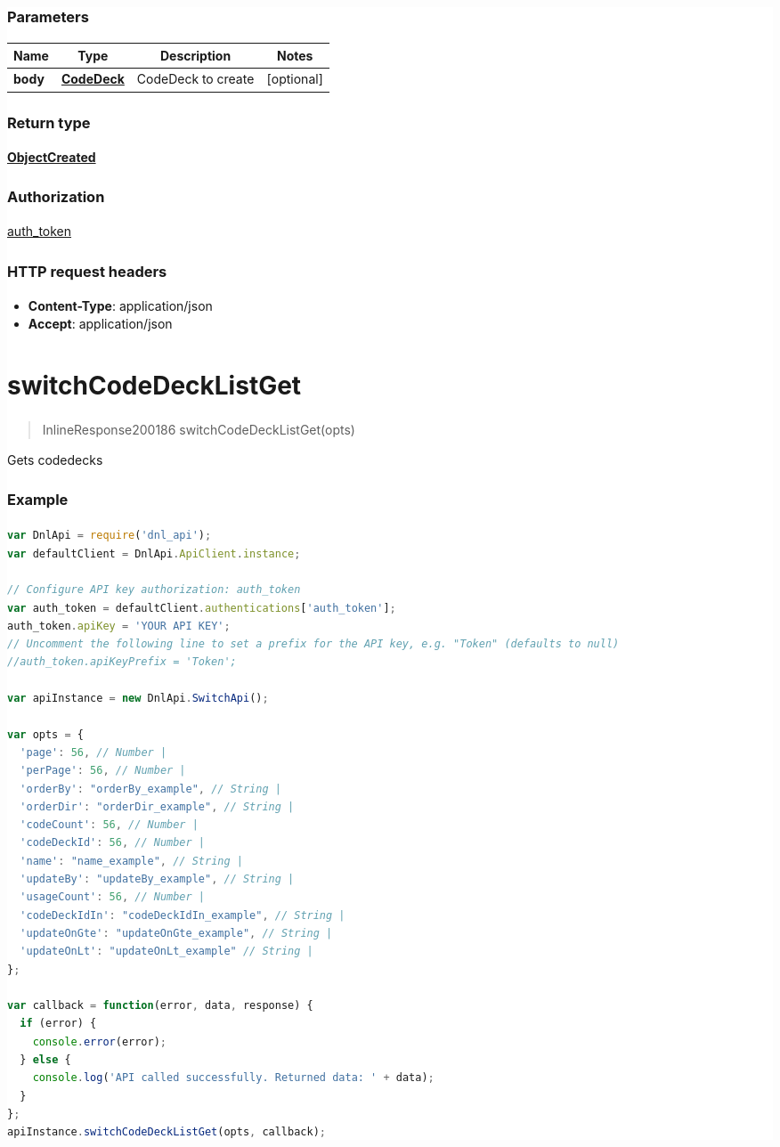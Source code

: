 ### Parameters

Name | Type | Description  | Notes
------------- | ------------- | ------------- | -------------
 **body** | [**CodeDeck**](CodeDeck.md)| CodeDeck to create | [optional] 

### Return type

[**ObjectCreated**](ObjectCreated.md)

### Authorization

[auth_token](../README.md#auth_token)

### HTTP request headers

 - **Content-Type**: application/json
 - **Accept**: application/json

<a name="switchCodeDeckListGet"></a>
# **switchCodeDeckListGet**
> InlineResponse200186 switchCodeDeckListGet(opts)



Gets codedecks

### Example
```javascript
var DnlApi = require('dnl_api');
var defaultClient = DnlApi.ApiClient.instance;

// Configure API key authorization: auth_token
var auth_token = defaultClient.authentications['auth_token'];
auth_token.apiKey = 'YOUR API KEY';
// Uncomment the following line to set a prefix for the API key, e.g. "Token" (defaults to null)
//auth_token.apiKeyPrefix = 'Token';

var apiInstance = new DnlApi.SwitchApi();

var opts = { 
  'page': 56, // Number | 
  'perPage': 56, // Number | 
  'orderBy': "orderBy_example", // String | 
  'orderDir': "orderDir_example", // String | 
  'codeCount': 56, // Number | 
  'codeDeckId': 56, // Number | 
  'name': "name_example", // String | 
  'updateBy': "updateBy_example", // String | 
  'usageCount': 56, // Number | 
  'codeDeckIdIn': "codeDeckIdIn_example", // String | 
  'updateOnGte': "updateOnGte_example", // String | 
  'updateOnLt': "updateOnLt_example" // String | 
};

var callback = function(error, data, response) {
  if (error) {
    console.error(error);
  } else {
    console.log('API called successfully. Returned data: ' + data);
  }
};
apiInstance.switchCodeDeckListGet(opts, callback);
```
